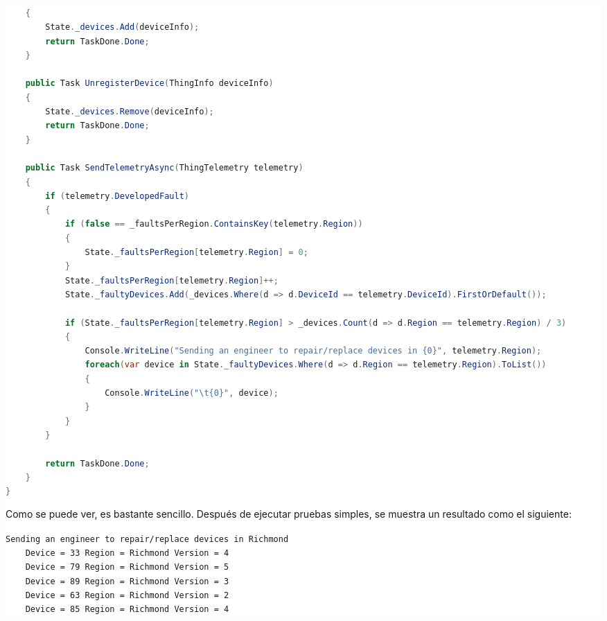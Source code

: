 ```csharp
    {
        State._devices.Add(deviceInfo);
        return TaskDone.Done;
    }

    public Task UnregisterDevice(ThingInfo deviceInfo)
    {
        State._devices.Remove(deviceInfo);
        return TaskDone.Done;
    }

    public Task SendTelemetryAsync(ThingTelemetry telemetry)
    {
        if (telemetry.DevelopedFault)
        {
            if (false == _faultsPerRegion.ContainsKey(telemetry.Region))
            {
                State._faultsPerRegion[telemetry.Region] = 0;
            }
            State._faultsPerRegion[telemetry.Region]++;
            State._faultyDevices.Add(_devices.Where(d => d.DeviceId == telemetry.DeviceId).FirstOrDefault());

            if (State._faultsPerRegion[telemetry.Region] > _devices.Count(d => d.Region == telemetry.Region) / 3)
            {
                Console.WriteLine("Sending an engineer to repair/replace devices in {0}", telemetry.Region);
                foreach(var device in State._faultyDevices.Where(d => d.Region == telemetry.Region).ToList())
                {
                    Console.WriteLine("\t{0}", device);
                }
            }
        }

        return TaskDone.Done;
    }
}
```

Como se puede ver, es bastante sencillo. Después de ejecutar pruebas simples, se muestra un resultado como el siguiente:

```
Sending an engineer to repair/replace devices in Richmond
    Device = 33 Region = Richmond Version = 4
    Device = 79 Region = Richmond Version = 5
    Device = 89 Region = Richmond Version = 3
    Device = 63 Region = Richmond Version = 2
    Device = 85 Region = Richmond Version = 4
```


[1]: ./media/service-fabric-reliable-actors-pattern-internet-of-things/internet-of-things-1.png
[2]: ./media/service-fabric-reliable-actors-pattern-internet-of-things/internet-of-things-2.png